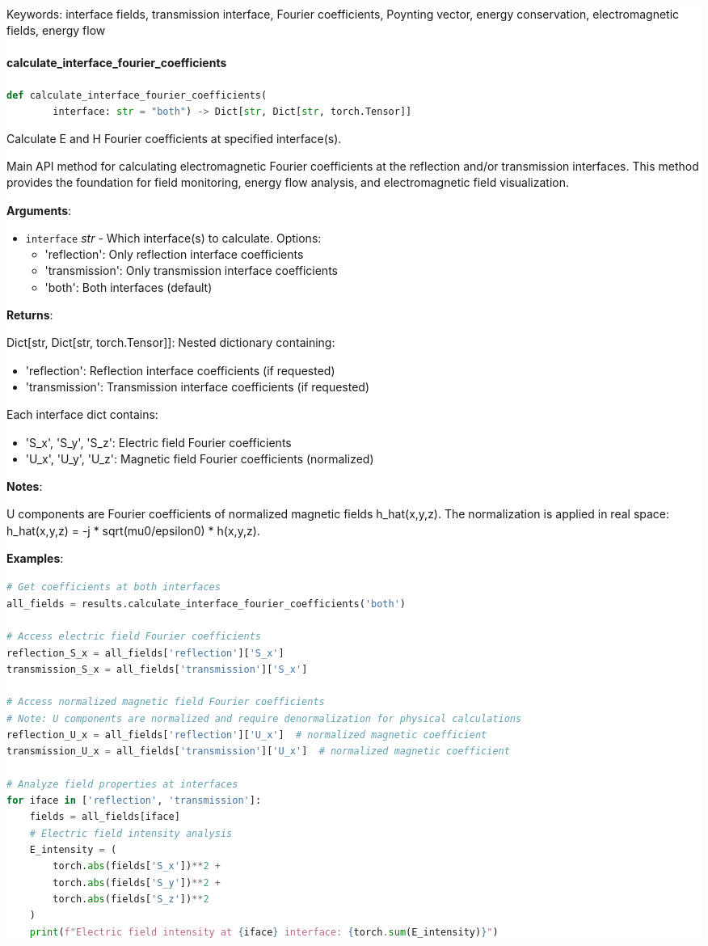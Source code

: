   Keywords:
  interface fields, transmission interface, Fourier coefficients, Poynting vector,
  energy conservation, electromagnetic fields, energy flow

<a id="torchrdit.results.SolverResults.calculate_interface_fourier_coefficients"></a>

#### calculate\_interface\_fourier\_coefficients

```python
def calculate_interface_fourier_coefficients(
        interface: str = "both") -> Dict[str, Dict[str, torch.Tensor]]
```

Calculate E and H Fourier coefficients at specified interface(s).

Main API method for calculating electromagnetic Fourier coefficients at
the reflection and/or transmission interfaces. This method provides
the foundation for field monitoring, energy flow analysis, and
electromagnetic field visualization.

**Arguments**:

- `interface` _str_ - Which interface(s) to calculate. Options:
  - 'reflection': Only reflection interface coefficients
  - 'transmission': Only transmission interface coefficients
  - 'both': Both interfaces (default)
  

**Returns**:

  Dict[str, Dict[str, torch.Tensor]]: Nested dictionary containing:
  - 'reflection': Reflection interface coefficients (if requested)
  - 'transmission': Transmission interface coefficients (if requested)
  
  Each interface dict contains:
  - 'S_x', 'S_y', 'S_z': Electric field Fourier coefficients
  - 'U_x', 'U_y', 'U_z': Magnetic field Fourier coefficients (normalized)
  

**Notes**:

  U components are Fourier coefficients of normalized magnetic fields h_hat(x,y,z).
  The normalization is applied in real space: h_hat(x,y,z) = -j * sqrt(mu0/epsilon0) * h(x,y,z).
  

**Examples**:

```python
# Get coefficients at both interfaces
all_fields = results.calculate_interface_fourier_coefficients('both')

# Access electric field Fourier coefficients
reflection_S_x = all_fields['reflection']['S_x']
transmission_S_x = all_fields['transmission']['S_x']

# Access normalized magnetic field Fourier coefficients
# Note: U components are normalized and require denormalization for physical calculations
reflection_U_x = all_fields['reflection']['U_x']  # normalized magnetic coefficient
transmission_U_x = all_fields['transmission']['U_x']  # normalized magnetic coefficient

# Analyze field properties at interfaces
for iface in ['reflection', 'transmission']:
    fields = all_fields[iface]
    # Electric field intensity analysis
    E_intensity = (
        torch.abs(fields['S_x'])**2 +
        torch.abs(fields['S_y'])**2 +
        torch.abs(fields['S_z'])**2
    )
    print(f"Electric field intensity at {iface} interface: {torch.sum(E_intensity)}")

```